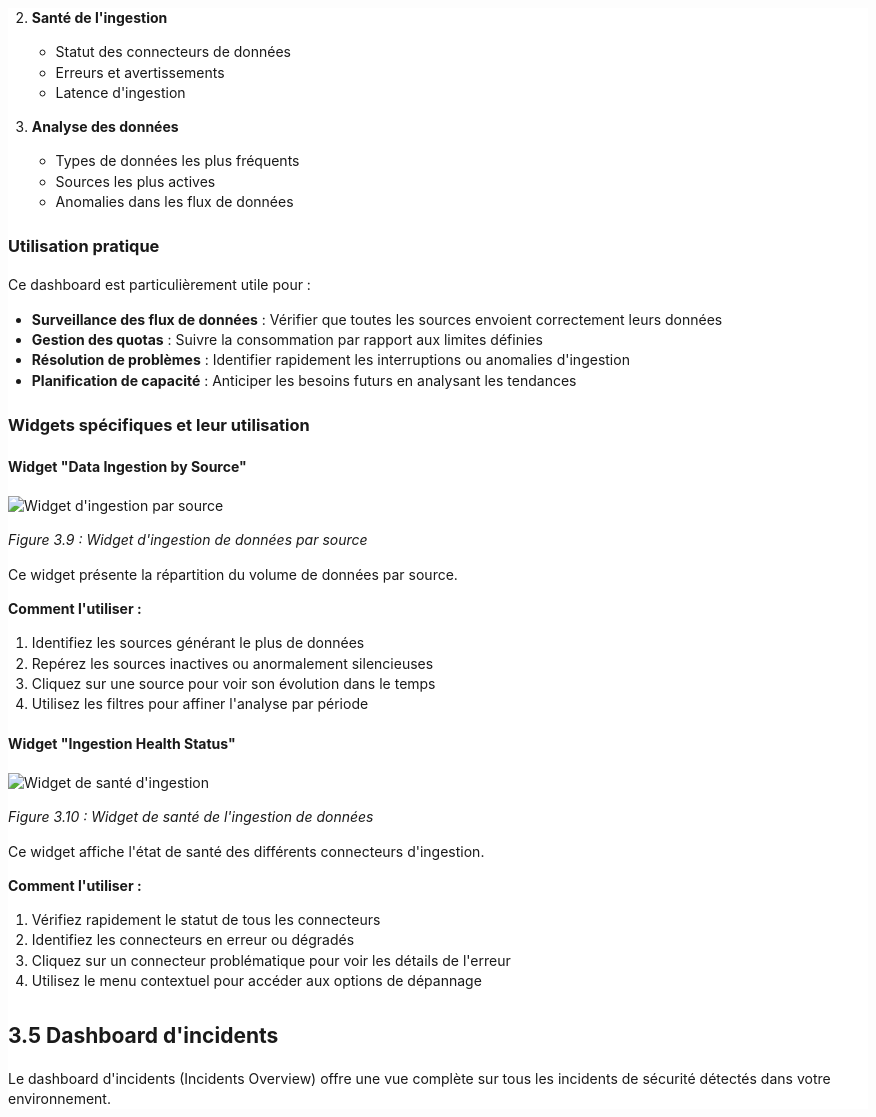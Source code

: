 2. **Santé de l'ingestion**
   - Statut des connecteurs de données
   - Erreurs et avertissements
   - Latence d'ingestion

3. **Analyse des données**
   - Types de données les plus fréquents
   - Sources les plus actives
   - Anomalies dans les flux de données

### Utilisation pratique

Ce dashboard est particulièrement utile pour :

- **Surveillance des flux de données** : Vérifier que toutes les sources envoient correctement leurs données
- **Gestion des quotas** : Suivre la consommation par rapport aux limites définies
- **Résolution de problèmes** : Identifier rapidement les interruptions ou anomalies d'ingestion
- **Planification de capacité** : Anticiper les besoins futurs en analysant les tendances

### Widgets spécifiques et leur utilisation

#### Widget "Data Ingestion by Source"

![Widget d'ingestion par source](/home/ubuntu/cortex_xdr_manuel/images/data_ingestion_source_widget.png)

*Figure 3.9 : Widget d'ingestion de données par source*

Ce widget présente la répartition du volume de données par source.

**Comment l'utiliser :**
1. Identifiez les sources générant le plus de données
2. Repérez les sources inactives ou anormalement silencieuses
3. Cliquez sur une source pour voir son évolution dans le temps
4. Utilisez les filtres pour affiner l'analyse par période

#### Widget "Ingestion Health Status"

![Widget de santé d'ingestion](/home/ubuntu/cortex_xdr_manuel/images/ingestion_health_widget.png)

*Figure 3.10 : Widget de santé de l'ingestion de données*

Ce widget affiche l'état de santé des différents connecteurs d'ingestion.

**Comment l'utiliser :**
1. Vérifiez rapidement le statut de tous les connecteurs
2. Identifiez les connecteurs en erreur ou dégradés
3. Cliquez sur un connecteur problématique pour voir les détails de l'erreur
4. Utilisez le menu contextuel pour accéder aux options de dépannage

## 3.5 Dashboard d'incidents

Le dashboard d'incidents (Incidents Overview) offre une vue complète sur tous les incidents de sécurité détectés dans votre environnement.
